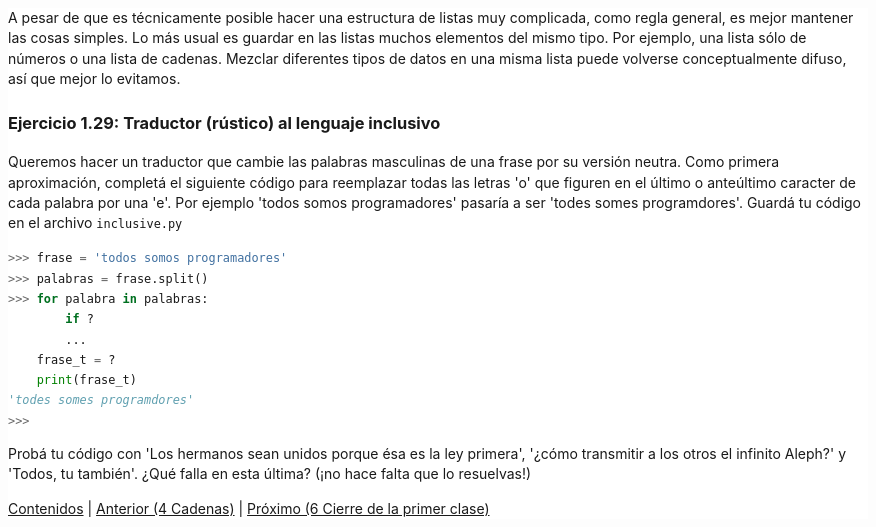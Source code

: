 A pesar de que es técnicamente posible hacer una estructura de listas muy complicada, como regla general, es mejor mantener las cosas simples. Lo más usual es guardar en las listas muchos elementos del mismo tipo. Por ejemplo, una lista sólo de números o una lista de cadenas. Mezclar diferentes tipos de datos en una misma lista puede volverse conceptualmente difuso, así que mejor lo evitamos.

### Ejercicio 1.29: Traductor (rústico) al lenguaje inclusivo
Queremos hacer un traductor que cambie las palabras masculinas de una frase por su versión neutra. Como primera aproximación, completá el siguiente código para reemplazar todas las letras 'o' que figuren en el último o anteúltimo caracter de cada palabra por una 'e'. Por ejemplo 'todos somos programadores' pasaría a ser 'todes somes programdores'. Guardá tu código en el archivo `inclusive.py`

```python
>>> frase = 'todos somos programadores'
>>> palabras = frase.split()
>>> for palabra in palabras:
        if ?
        ...
    frase_t = ?
    print(frase_t)
'todes somes programdores'
>>>
```

Probá tu código con 'Los hermanos sean unidos porque ésa es la ley primera', '¿cómo transmitir a los otros el infinito Aleph?' y 'Todos, tu también'. ¿Qué falla en esta última? (¡no hace falta que lo resuelvas!)


[Contenidos](../Contenidos.md) \| [Anterior (4 Cadenas)](04_Strings.md) \| [Próximo (6 Cierre de la primer clase)](06_CierreClase.md)

